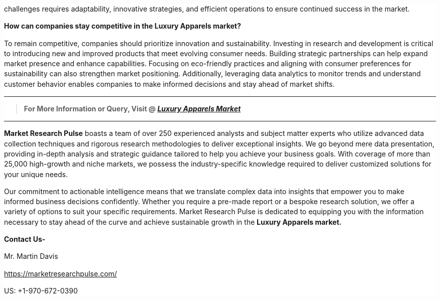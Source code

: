 challenges requires adaptability, innovative strategies, and efficient operations to ensure continued success in the market.</p><p><strong>How can companies stay competitive in the Luxury Apparels market?</strong></p><p>To remain competitive, companies should prioritize innovation and sustainability. Investing in research and development is critical to introducing new and improved products that meet evolving consumer needs. Building strategic partnerships can help expand market presence and enhance capabilities. Focusing on eco-friendly practices and aligning with consumer preferences for sustainability can also strengthen market positioning. Additionally, leveraging data analytics to monitor trends and understand customer behavior enables companies to make informed decisions and stay ahead of market shifts.</p><hr /><blockquote><p><strong>For More Information or Query, Visit @&nbsp;<em><a href="https://marketresearchpulse.com/report/150101/luxury-apparels-market?utm_source=Linkedin&utm_medium=020">Luxury Apparels Market</a></em></strong></p></blockquote><hr /><p><strong>Market Research Pulse</strong> boasts a team of over 250 experienced analysts and subject matter experts who utilize advanced data collection techniques and rigorous research methodologies to deliver exceptional insights. We go beyond mere data presentation, providing in-depth analysis and strategic guidance tailored to help you achieve your business goals. With coverage of more than 25,000 high-growth and niche markets, we possess the industry-specific knowledge required to deliver customized solutions for your unique needs.</p><p>Our commitment to actionable intelligence means that we translate complex data into insights that empower you to make informed business decisions confidently. Whether you require a pre-made report or a bespoke research solution, we offer a variety of options to suit your specific requirements. Market Research Pulse is dedicated to equipping you with the information necessary to stay ahead of the curve and achieve sustainable growth in the <strong>Luxury Apparels market.</strong></p><p><strong>Contact Us-</strong></p><p>Mr. Martin Davis</p><p>https://marketresearchpulse.com/</p><p>US: +1-970-672-0390</p>